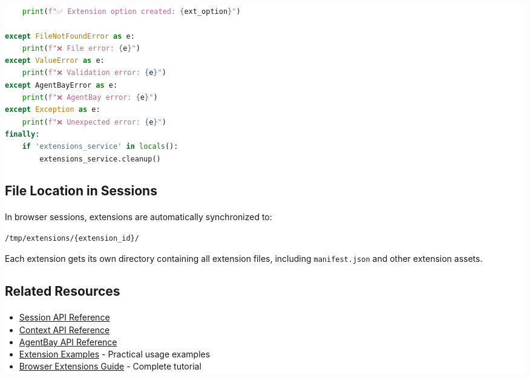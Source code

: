 ```python
    print(f"✅ Extension option created: {ext_option}")
    
except FileNotFoundError as e:
    print(f"❌ File error: {e}")
except ValueError as e:
    print(f"❌ Validation error: {e}")
except AgentBayError as e:
    print(f"❌ AgentBay error: {e}")
except Exception as e:
    print(f"❌ Unexpected error: {e}")
finally:
    if 'extensions_service' in locals():
        extensions_service.cleanup()
```

## File Location in Sessions

In browser sessions, extensions are automatically synchronized to:
```
/tmp/extensions/{extension_id}/
```

Each extension gets its own directory containing all extension files, including `manifest.json` and other extension assets.

## Related Resources

- [Session API Reference](session.md)
- [Context API Reference](context.md) 
- [AgentBay API Reference](agentbay.md)
- [Extension Examples](../examples/extension/) - Practical usage examples
- [Browser Extensions Guide](../../../docs/guides/browser-extensions.md) - Complete tutorial